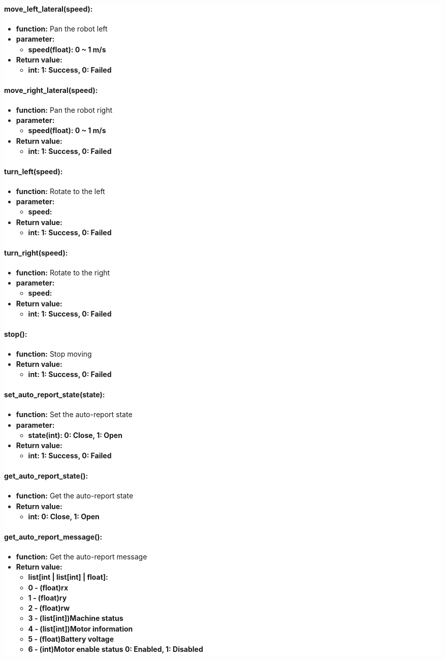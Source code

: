 #### move_left_lateral(speed):
- **function:** Pan the robot left
- **parameter:**
  - **speed(float): 0 ~ 1 m/s**
- **Return value:**
  - **int: 1: Success, 0: Failed**

#### move_right_lateral(speed):
- **function:** Pan the robot right
- **parameter:**
  - **speed(float): 0 ~ 1 m/s**
- **Return value:**
  - **int: 1: Success, 0: Failed**

#### turn_left(speed):
- **function:** Rotate to the left
- **parameter:**
  - **speed:**
- **Return value:**
  - **int: 1: Success, 0: Failed**

#### turn_right(speed):
- **function:** Rotate to the right
- **parameter:**
  - **speed:**
- **Return value:**
  - **int: 1: Success, 0: Failed**

#### stop():
- **function:** Stop moving
- **Return value:**
  - **int: 1: Success, 0: Failed**

#### set_auto_report_state(state):
- **function:** Set the auto-report state
- **parameter:**
  - **state(int): 0: Close, 1: Open**
- **Return value:**
  - **int: 1: Success, 0: Failed**

#### get_auto_report_state():
- **function:** Get the auto-report state
- **Return value:**
  - **int: 0: Close, 1: Open**

#### get_auto_report_message():
- **function:** Get the auto-report message
- **Return value:**
  - **list[int | list[int] | float]:**
  - **0 - (float)rx**
  - **1 - (float)ry**
  - **2 - (float)rw**
  - **3 - (list[int])Machine status**
  - **4 - (list[int])Motor information**
  - **5 - (float)Battery voltage**
  - **6 - (int)Motor enable status 0: Enabled, 1: Disabled**
